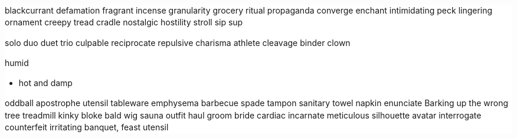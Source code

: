 blackcurrant
defamation
fragrant incense
granularity
grocery
ritual
propaganda
converge
enchant
intimidating
peck  lingering
ornament
creepy
tread
cradle
nostalgic
hostility
stroll
sip sup

solo duo duet trio
culpable
reciprocate
repulsive
charisma
athlete
cleavage
binder
clown

humid
* hot and damp

oddball
apostrophe
utensil tableware
emphysema
barbecue
spade
tampon sanitary towel napkin
enunciate
Barking up the wrong tree
treadmill
kinky
bloke
bald wig
sauna
outfit
haul
groom bride
cardiac
incarnate
meticulous
silhouette
avatar
interrogate
counterfeit
irritating
banquet, feast
utensil
